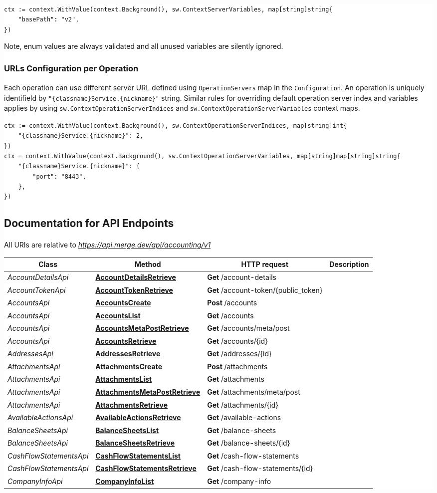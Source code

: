 ```golang
ctx := context.WithValue(context.Background(), sw.ContextServerVariables, map[string]string{
	"basePath": "v2",
})
```

Note, enum values are always validated and all unused variables are silently ignored.

### URLs Configuration per Operation

Each operation can use different server URL defined using `OperationServers` map in the `Configuration`.
An operation is uniquely identifield by `"{classname}Service.{nickname}"` string.
Similar rules for overriding default operation server index and variables applies by using `sw.ContextOperationServerIndices` and `sw.ContextOperationServerVariables` context maps.

```
ctx := context.WithValue(context.Background(), sw.ContextOperationServerIndices, map[string]int{
	"{classname}Service.{nickname}": 2,
})
ctx = context.WithValue(context.Background(), sw.ContextOperationServerVariables, map[string]map[string]string{
	"{classname}Service.{nickname}": {
		"port": "8443",
	},
})
```

## Documentation for API Endpoints

All URIs are relative to *https://api.merge.dev/api/accounting/v1*

Class | Method | HTTP request | Description
------------ | ------------- | ------------- | -------------
*AccountDetailsApi* | [**AccountDetailsRetrieve**](docs/AccountDetailsApi.md#accountdetailsretrieve) | **Get** /account-details | 
*AccountTokenApi* | [**AccountTokenRetrieve**](docs/AccountTokenApi.md#accounttokenretrieve) | **Get** /account-token/{public_token} | 
*AccountsApi* | [**AccountsCreate**](docs/AccountsApi.md#accountscreate) | **Post** /accounts | 
*AccountsApi* | [**AccountsList**](docs/AccountsApi.md#accountslist) | **Get** /accounts | 
*AccountsApi* | [**AccountsMetaPostRetrieve**](docs/AccountsApi.md#accountsmetapostretrieve) | **Get** /accounts/meta/post | 
*AccountsApi* | [**AccountsRetrieve**](docs/AccountsApi.md#accountsretrieve) | **Get** /accounts/{id} | 
*AddressesApi* | [**AddressesRetrieve**](docs/AddressesApi.md#addressesretrieve) | **Get** /addresses/{id} | 
*AttachmentsApi* | [**AttachmentsCreate**](docs/AttachmentsApi.md#attachmentscreate) | **Post** /attachments | 
*AttachmentsApi* | [**AttachmentsList**](docs/AttachmentsApi.md#attachmentslist) | **Get** /attachments | 
*AttachmentsApi* | [**AttachmentsMetaPostRetrieve**](docs/AttachmentsApi.md#attachmentsmetapostretrieve) | **Get** /attachments/meta/post | 
*AttachmentsApi* | [**AttachmentsRetrieve**](docs/AttachmentsApi.md#attachmentsretrieve) | **Get** /attachments/{id} | 
*AvailableActionsApi* | [**AvailableActionsRetrieve**](docs/AvailableActionsApi.md#availableactionsretrieve) | **Get** /available-actions | 
*BalanceSheetsApi* | [**BalanceSheetsList**](docs/BalanceSheetsApi.md#balancesheetslist) | **Get** /balance-sheets | 
*BalanceSheetsApi* | [**BalanceSheetsRetrieve**](docs/BalanceSheetsApi.md#balancesheetsretrieve) | **Get** /balance-sheets/{id} | 
*CashFlowStatementsApi* | [**CashFlowStatementsList**](docs/CashFlowStatementsApi.md#cashflowstatementslist) | **Get** /cash-flow-statements | 
*CashFlowStatementsApi* | [**CashFlowStatementsRetrieve**](docs/CashFlowStatementsApi.md#cashflowstatementsretrieve) | **Get** /cash-flow-statements/{id} | 
*CompanyInfoApi* | [**CompanyInfoList**](docs/CompanyInfoApi.md#companyinfolist) | **Get** /company-info | 